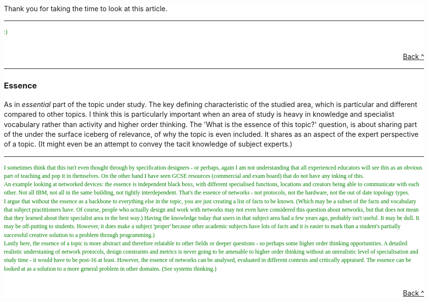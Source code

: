 Thank you for taking the time to look at this article.

---

<p align="left" style="color:green; font-family:verdana; font-size:85%;">
:)
<br><br></p>
<p align="right"> <a href="#top">Back ^</a> </p>



<div id="essence"></div>

---

### Essence

As in *essential* part of the topic under study. The key defining characteristic of the studied area, 
which is particular and different compared to other topics. I think this is particularly important 
when an area of study is heavy in knowledge and specialist vocabulary rather than activity and higher
order thinking. The 'What is the essence of this topic?' question, is about sharing part of the under 
the surface iceberg of relevance, of why the topic is even included. It shares as an aspect of the 
expert perspective of a topic. (It might even be an attempt to convey the tacit knowledge of subject 
experts.)

---

<p align="left" style="color:green; font-family:verdana; font-size:85%;">
I sometimes think that this isn't even thought through by specification designers - or perhaps,
again I am not understanding that all experienced educators will see this as an obvious part of 
teaching and pop it in themselves. On the other hand I have seen GCSE resources (commercial and exam board)
that do not have any inking of this.<br>
An example looking at networked devices: the essence is independent black boxs, with different 
specialised functions, locations and creators being able to communicate with each other. Not all 
IBM, not all in the same building, not tightly interdependent. That's the essence of networks - 
not protocols, not the hardware, not the out of date topology types. <br>
I argue that without the essence as a backbone to everything else in the topic, 
you are just creating a list of facts to be known. (Which may 
be a subset of the facts and vocabulary that subject practitioners have. Of course, people who actually design and work
with networks may not even have considered this question about networks, but that does not mean that they
learned about their specialist area in the best way.) Having the knowledge today
that users in that subject area had a few years ago, probably isn't useful. It may be dull. It may be
off-putting to students. However, it does make a subject 'proper' because other academic subjects have 
lots of facts and it is easier to mark than a student's partially successful creative solution to 
a problem through programming.)<br>
Lastly here, the essence of a topic is more abstract and therefore relatable to other
fields or deeper questions - so perhaps some higher order thinking opportunities. A detailed realistic understaning
of network protocols, design constraints and metrics is never going to be 
amenable to higher order thinking without an unrealistic level of specialisation and
study time - it would have to be post-16 at least. However, the essence of networks can
be analysed, evaluated in different contexts and critically appraised. The essence can be looked at
as a solution to a more general problem in other domains. (See systems thinking.)
<br><br></p>
<p align="right"> <a href="#top">Back ^</a> </p>
